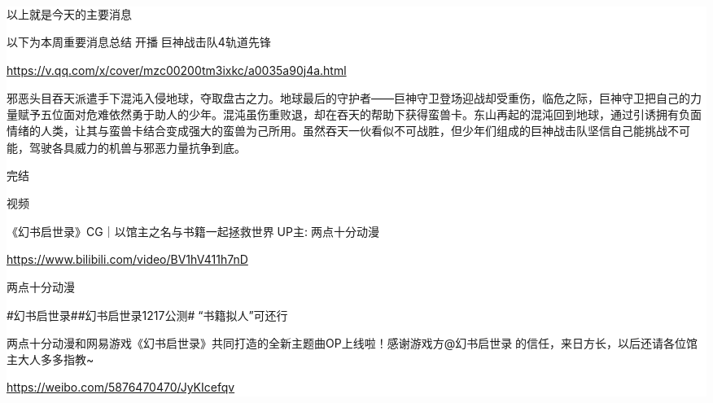 


以上就是今天的主要消息





以下为本周重要消息总结
开播
巨神战击队4轨道先锋

https://v.qq.com/x/cover/mzc00200tm3ixkc/a0035a90j4a.html

邪恶头目吞天派遣手下混沌入侵地球，夺取盘古之力。地球最后的守护者——巨神守卫登场迎战却受重伤，临危之际，巨神守卫把自己的力量赋予五位面对危难依然勇于助人的少年。混沌虽伤重败退，却在吞天的帮助下获得蛮兽卡。东山再起的混沌回到地球，通过引诱拥有负面情绪的人类，让其与蛮兽卡结合变成强大的蛮兽为己所用。虽然吞天一伙看似不可战胜，但少年们组成的巨神战击队坚信自己能挑战不可能，驾驶各具威力的机兽与邪恶力量抗争到底。



















完结


















视频







《幻书启世录》CG｜以馆主之名与书籍一起拯救世界 UP主: 两点十分动漫

https://www.bilibili.com/video/BV1hV411h7nD


两点十分动漫     


#幻书启世录##幻书启世录1217公测# “书籍拟人”可还行

两点十分动漫和网易游戏《幻书启世录》共同打造的全新主题曲OP上线啦！感谢游戏方@幻书启世录 的信任，来日方长，以后还请各位馆主大人多多指教~


https://weibo.com/5876470470/JyKIcefqv
